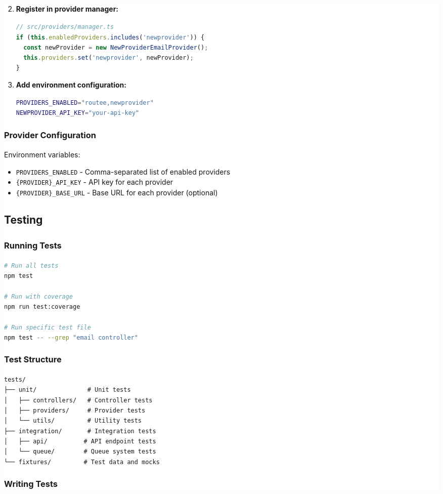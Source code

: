 2. **Register in provider manager:**
   ```typescript
   // src/providers/manager.ts
   if (this.enabledProviders.includes('newprovider')) {
     const newProvider = new NewProviderEmailProvider();
     this.providers.set('newprovider', newProvider);
   }
   ```

3. **Add environment configuration:**
   ```bash
   PROVIDERS_ENABLED="routee,newprovider"
   NEWPROVIDER_API_KEY="your-api-key"
   ```

### Provider Configuration

Environment variables:
- `PROVIDERS_ENABLED` - Comma-separated list of enabled providers
- `{PROVIDER}_API_KEY` - API key for each provider
- `{PROVIDER}_BASE_URL` - Base URL for each provider (optional)

## Testing

### Running Tests

```bash
# Run all tests
npm test

# Run with coverage
npm run test:coverage

# Run specific test file
npm test -- --grep "email controller"
```

### Test Structure

```
tests/
├── unit/              # Unit tests
│   ├── controllers/   # Controller tests
│   ├── providers/     # Provider tests
│   └── utils/         # Utility tests
├── integration/       # Integration tests
│   ├── api/          # API endpoint tests
│   └── queue/        # Queue system tests
└── fixtures/         # Test data and mocks
```

### Writing Tests
